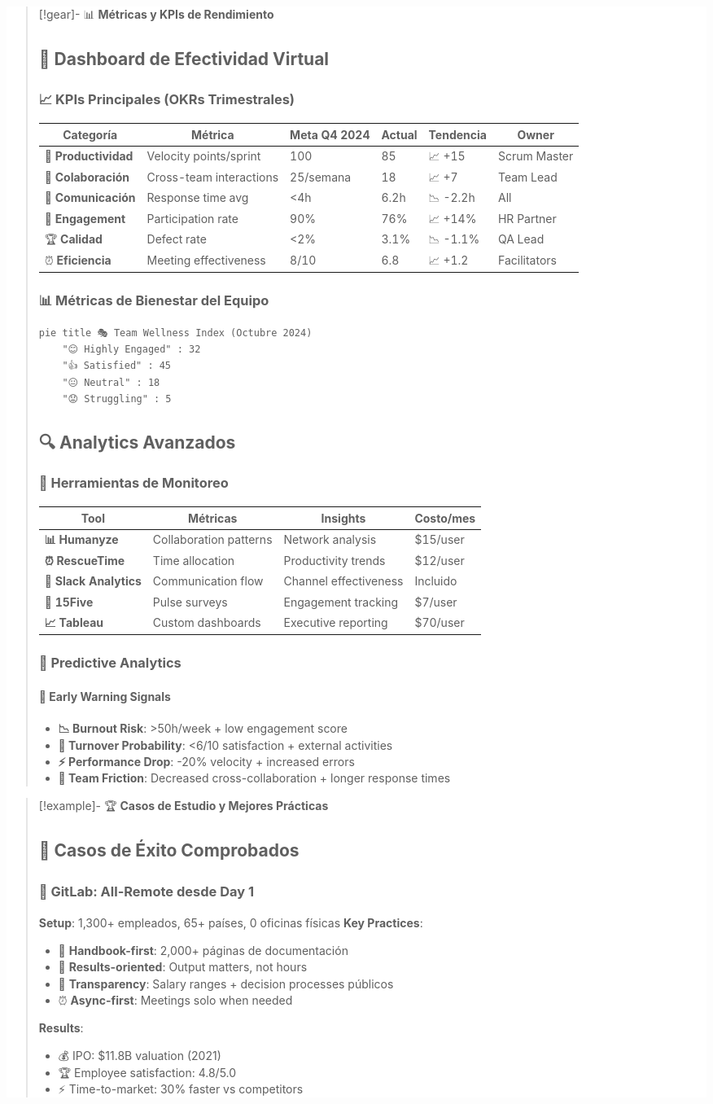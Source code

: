 > [!gear]- 📊 **Métricas y KPIs de Rendimiento**
> 
> ## 🎯 Dashboard de Efectividad Virtual
> 
> ### 📈 KPIs Principales (OKRs Trimestrales)
> 
> |Categoría|Métrica|Meta Q4 2024|Actual|Tendencia|Owner|
> |---|---|---|---|---|---|
> |🚀 **Productividad**|Velocity points/sprint|100|85|📈 +15|Scrum Master|
> |🤝 **Colaboración**|Cross-team interactions|25/semana|18|📈 +7|Team Lead|
> |💬 **Comunicación**|Response time avg|<4h|6.2h|📉 -2.2h|All|
> |🎯 **Engagement**|Participation rate|90%|76%|📈 +14%|HR Partner|
> |🏆 **Calidad**|Defect rate|<2%|3.1%|📉 -1.1%|QA Lead|
> |⏰ **Eficiencia**|Meeting effectiveness|8/10|6.8|📈 +1.2|Facilitators|
> 
> ### 📊 Métricas de Bienestar del Equipo
> 
> ```mermaid
> pie title 🎭 Team Wellness Index (Octubre 2024)
>     "😊 Highly Engaged" : 32
>     "👍 Satisfied" : 45
>     "😐 Neutral" : 18
>     "😟 Struggling" : 5
> ```
> 
> ## 🔍 Analytics Avanzados
> 
> ### 📱 Herramientas de Monitoreo
> 
> |Tool|Métricas|Insights|Costo/mes|
> |---|---|---|---|
> |**📊 Humanyze**|Collaboration patterns|Network analysis|$15/user|
> |**⏰ RescueTime**|Time allocation|Productivity trends|$12/user|
> |**💬 Slack Analytics**|Communication flow|Channel effectiveness|Incluido|
> |**🎯 15Five**|Pulse surveys|Engagement tracking|$7/user|
> |**📈 Tableau**|Custom dashboards|Executive reporting|$70/user|
> 
> ### 🎯 Predictive Analytics
> 
> #### 🚨 Early Warning Signals
> 
> - **📉 Burnout Risk**: >50h/week + low engagement score
> - **🔄 Turnover Probability**: <6/10 satisfaction + external activities
> - **⚡ Performance Drop**: -20% velocity + increased errors
> - **🤝 Team Friction**: Decreased cross-collaboration + longer response times

> [!example]- 🏆 **Casos de Estudio y Mejores Prácticas**
> 
> ## 🌟 Casos de Éxito Comprobados
> 
> ### 🚀 GitLab: All-Remote desde Day 1
> 
> **Setup**: 1,300+ empleados, 65+ países, 0 oficinas físicas **Key Practices**:
> 
> - 📖 **Handbook-first**: 2,000+ páginas de documentación
> - 🎯 **Results-oriented**: Output matters, not hours
> - 🤝 **Transparency**: Salary ranges + decision processes públicos
> - ⏰ **Async-first**: Meetings solo when needed
> 
> **Results**:
> 
> - 💰 IPO: $11.8B valuation (2021)
> - 🏆 Employee satisfaction: 4.8/5.0
> - ⚡ Time-to-market: 30% faster vs competitors